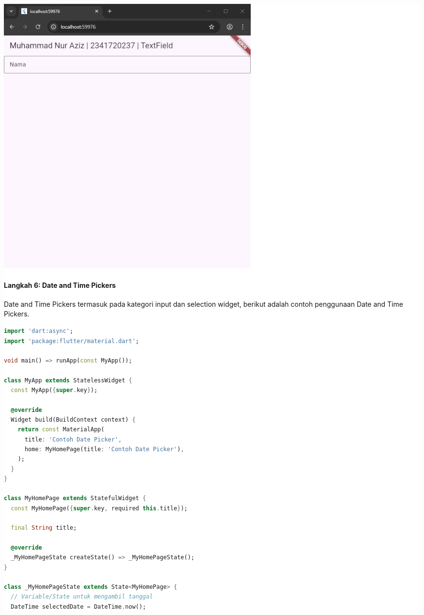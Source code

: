 ![p5l5](./img/P5L5.gif)
#### Langkah 6: Date and Time Pickers

Date and Time Pickers termasuk pada kategori input dan selection widget, berikut adalah contoh penggunaan Date and Time Pickers.

```dart
import 'dart:async';
import 'package:flutter/material.dart';

void main() => runApp(const MyApp());

class MyApp extends StatelessWidget {
  const MyApp({super.key});

  @override
  Widget build(BuildContext context) {
    return const MaterialApp(
      title: 'Contoh Date Picker',
      home: MyHomePage(title: 'Contoh Date Picker'),
    );
  }
}

class MyHomePage extends StatefulWidget {
  const MyHomePage({super.key, required this.title});

  final String title;

  @override
  _MyHomePageState createState() => _MyHomePageState();
}

class _MyHomePageState extends State<MyHomePage> {
  // Variable/State untuk mengambil tanggal
  DateTime selectedDate = DateTime.now();
```